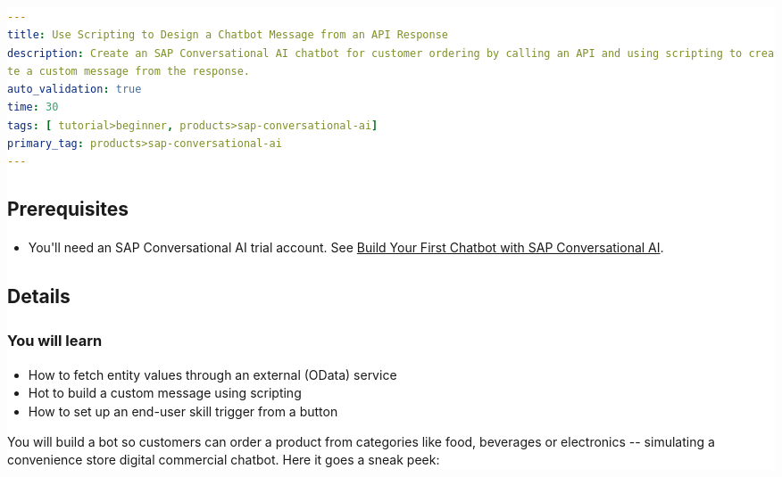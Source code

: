 ```yaml
---
title: Use Scripting to Design a Chatbot Message from an API Response
description: Create an SAP Conversational AI chatbot for customer ordering by calling an API and using scripting to create a custom message from the response.
auto_validation: true
time: 30
tags: [ tutorial>beginner, products>sap-conversational-ai]
primary_tag: products>sap-conversational-ai
---
```


## Prerequisites
  - You'll need an SAP Conversational AI trial account. See [Build Your First Chatbot with SAP Conversational AI](https://developers.sap.com/tutorials/cai-bot-getting-started.html).

## Details
### You will learn
  - How to fetch entity values through an external (OData) service
  - Hot to build a custom message using scripting
  - How to set up an end-user skill trigger from a button

You will build a bot so customers can order a product from categories like food, beverages or electronics -- simulating a convenience store digital commercial chatbot. Here it goes a sneak peek:

